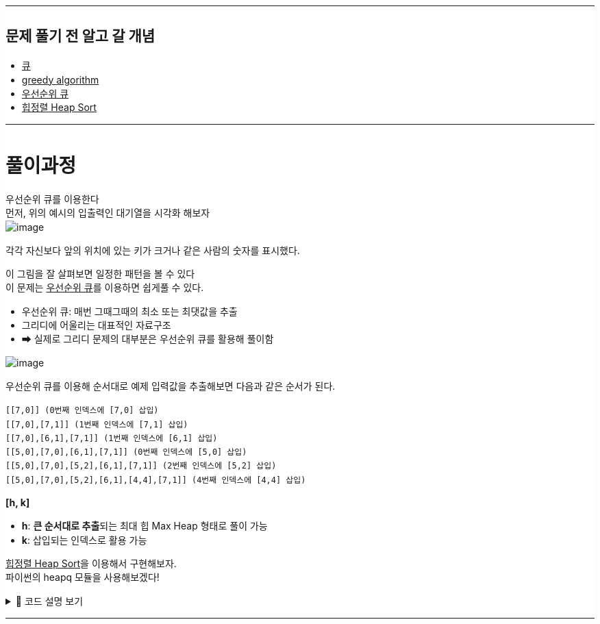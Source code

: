----



## 문제 풀기 전 알고 갈 개념
* [큐]()       
* [greedy algorithm](https://yerimoh.github.io/Algo033/)        
* [우선순위 큐](https://yerimoh.github.io/Algo9/)   
* [힙정렬 Heap Sort](https://yerimoh.github.io//Algo032/)   




----


# 풀이과정 

우선순위 큐를 이용한다   
먼저, 위의 예시의 입출력인 대기열을 시각화 해보자    
![image](https://user-images.githubusercontent.com/76824611/132633982-2cb36ade-7565-4ecb-88f4-e8d4581fee3c.png)

각각 자신보다 앞의 위치에 있는 키가 크거나 같은 사람의 숫자를 표시했다.     

이 그림을 잘 살펴보면 일정한 패턴을 볼 수 있다     
이 문제는 [우선순위 큐](https://yerimoh.github.io/Algo9/)를 이용하면 쉽게풀 수 있다.     
* 우선순위 큐: 매번 그때그때의 최소 또는 최댓값을 추출       
* 그리디에 어울리는 대표적인 자료구조     
* ➡ 실제로 그리디 문제의 대부분은 우선순위 큐를 활용해 풀이함      

![image](https://user-images.githubusercontent.com/76824611/132634966-c7a59e9e-900b-4cb6-b6ab-70a453a4798b.png)



우선순위 큐를 이용해 순서대로 예제 입력값을 추출해보면 다음과 같은 순서가 된다.     
```
[[7,0]] (0번째 인덱스에 [7,0] 삽입)     
[[7,0],[7,1]] (1번째 인덱스에 [7,1] 삽입)        
[[7,0],[6,1],[7,1]] (1번째 인덱스에 [6,1] 삽입)       
[[5,0],[7,0],[6,1],[7,1]] (0번째 인덱스에 [5,0] 삽입)    
[[5,0],[7,0],[5,2],[6,1],[7,1]] (2번째 인덱스에 [5,2] 삽입)        
[[5,0],[7,0],[5,2],[6,1],[4,4],[7,1]] (4번째 인덱스에 [4,4] 삽입)        
```

**[h, k]**    
* **h**: **큰 순서대로 추출**되는 최대 힙 Max Heap 형태로 풀이 가능     
* **k**: 삽입되는 인덱스로 활용 가능     


[힙정렬 Heap Sort](https://yerimoh.github.io//Algo032/)을 이용해서 구현해보자.      
파이썬의 heapq 모듈을 사용해보겠다!     

<details><summary>📜 코드 설명 보기</summary></details>  
   

----
